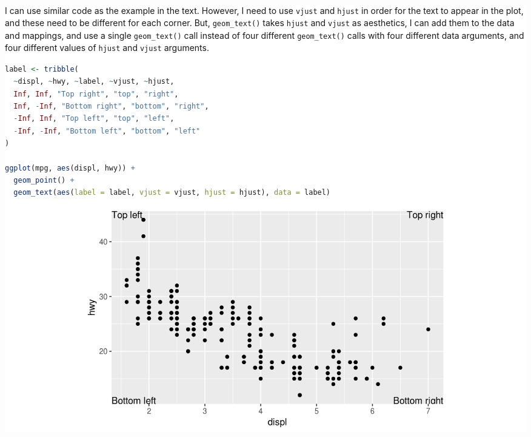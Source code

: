 <div class="answer">

I can use similar code as the example in the text.
However, I need to use `vjust` and `hjust` in order for the text to appear in the plot, and these need to be different for each corner.
But, `geom_text()` takes `hjust` and `vjust` as aesthetics, I can add them to the data and mappings, and use a single `geom_text()` call instead of four different `geom_text()` calls with four different data arguments, and four different values of `hjust` and `vjust` arguments.

```r
label <- tribble(
  ~displ, ~hwy, ~label, ~vjust, ~hjust,
  Inf, Inf, "Top right", "top", "right",
  Inf, -Inf, "Bottom right", "bottom", "right",
  -Inf, Inf, "Top left", "top", "left",
  -Inf, -Inf, "Bottom left", "bottom", "left"
)

ggplot(mpg, aes(displ, hwy)) +
  geom_point() +
  geom_text(aes(label = label, vjust = vjust, hjust = hjust), data = label)
```

<img src="graphics-for-communication_files/figure-html/unnamed-chunk-7-1.png" width="70%" style="display: block; margin: auto;" />

</div>
